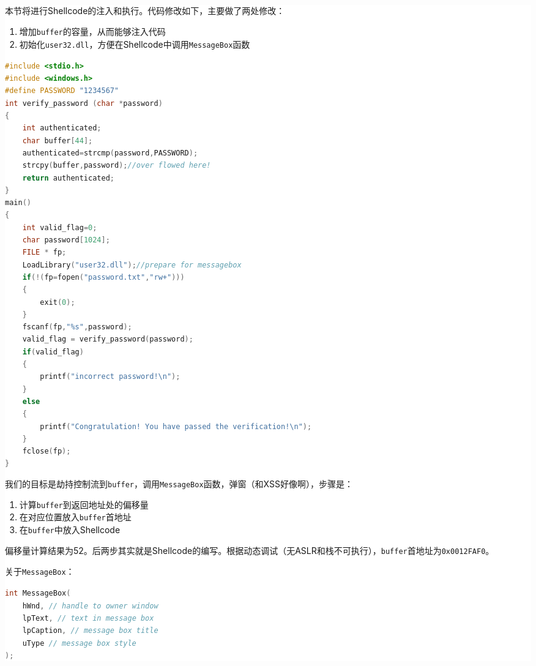 本节将进行Shellcode的注入和执行。代码修改如下，主要做了两处修改：

1. 增加`buffer`的容量，从而能够注入代码
2. 初始化`user32.dll`，方便在Shellcode中调用`MessageBox`函数

```c
#include <stdio.h>
#include <windows.h>
#define PASSWORD "1234567"
int verify_password (char *password)
{
	int authenticated;
	char buffer[44];
	authenticated=strcmp(password,PASSWORD);
	strcpy(buffer,password);//over flowed here!	
	return authenticated;
}
main()
{
	int valid_flag=0;
	char password[1024];
	FILE * fp;
	LoadLibrary("user32.dll");//prepare for messagebox
	if(!(fp=fopen("password.txt","rw+")))
	{
		exit(0);
	}
	fscanf(fp,"%s",password);
	valid_flag = verify_password(password);
	if(valid_flag)
	{
		printf("incorrect password!\n");
	}
	else
	{
		printf("Congratulation! You have passed the verification!\n");
	}
	fclose(fp);
}
```

我们的目标是劫持控制流到`buffer`，调用`MessageBox`函数，弹窗（和XSS好像啊），步骤是：

1. 计算`buffer`到返回地址处的偏移量
2. 在对应位置放入`buffer`首地址
3. 在`buffer`中放入Shellcode

偏移量计算结果为52。后两步其实就是Shellcode的编写。根据动态调试（无ASLR和栈不可执行），`buffer`首地址为`0x0012FAF0`。

关于`MessageBox`：

```c
int MessageBox(
    hWnd, // handle to owner window
    lpText, // text in message box
    lpCaption, // message box title
    uType // message box style
);
```
